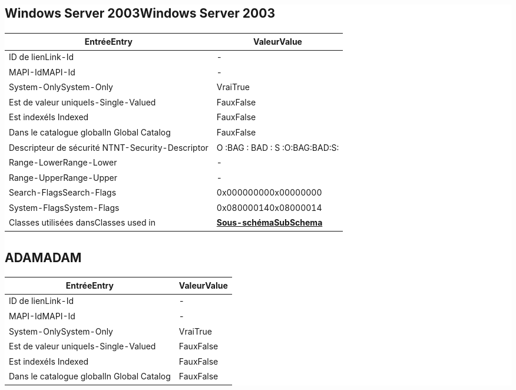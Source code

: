 ## <a name="windows-server-2003"></a><span data-ttu-id="2d6d9-158">Windows Server 2003</span><span class="sxs-lookup"><span data-stu-id="2d6d9-158">Windows Server 2003</span></span>



| <span data-ttu-id="2d6d9-159">Entrée</span><span class="sxs-lookup"><span data-stu-id="2d6d9-159">Entry</span></span> | <span data-ttu-id="2d6d9-160">Valeur</span><span class="sxs-lookup"><span data-stu-id="2d6d9-160">Value</span></span> |
|------------------------|---------------------------------------------|
| <span data-ttu-id="2d6d9-161">ID de lien</span><span class="sxs-lookup"><span data-stu-id="2d6d9-161">Link-Id</span></span>                | \-                                          |
| <span data-ttu-id="2d6d9-162">MAPI-Id</span><span class="sxs-lookup"><span data-stu-id="2d6d9-162">MAPI-Id</span></span>                | \-                                          |
| <span data-ttu-id="2d6d9-163">System-Only</span><span class="sxs-lookup"><span data-stu-id="2d6d9-163">System-Only</span></span>            | <span data-ttu-id="2d6d9-164">Vrai</span><span class="sxs-lookup"><span data-stu-id="2d6d9-164">True</span></span>                                        |
| <span data-ttu-id="2d6d9-165">Est de valeur unique</span><span class="sxs-lookup"><span data-stu-id="2d6d9-165">Is-Single-Valued</span></span>       | <span data-ttu-id="2d6d9-166">Faux</span><span class="sxs-lookup"><span data-stu-id="2d6d9-166">False</span></span>                                       |
| <span data-ttu-id="2d6d9-167">Est indexé</span><span class="sxs-lookup"><span data-stu-id="2d6d9-167">Is Indexed</span></span>             | <span data-ttu-id="2d6d9-168">Faux</span><span class="sxs-lookup"><span data-stu-id="2d6d9-168">False</span></span>                                       |
| <span data-ttu-id="2d6d9-169">Dans le catalogue global</span><span class="sxs-lookup"><span data-stu-id="2d6d9-169">In Global Catalog</span></span>      | <span data-ttu-id="2d6d9-170">Faux</span><span class="sxs-lookup"><span data-stu-id="2d6d9-170">False</span></span>                                       |
| <span data-ttu-id="2d6d9-171">Descripteur de sécurité NT</span><span class="sxs-lookup"><span data-stu-id="2d6d9-171">NT-Security-Descriptor</span></span> | <span data-ttu-id="2d6d9-172">O :BAG : BAD : S :</span><span class="sxs-lookup"><span data-stu-id="2d6d9-172">O:BAG:BAD:S:</span></span>                                |
| <span data-ttu-id="2d6d9-173">Range-Lower</span><span class="sxs-lookup"><span data-stu-id="2d6d9-173">Range-Lower</span></span>            | \-                                          |
| <span data-ttu-id="2d6d9-174">Range-Upper</span><span class="sxs-lookup"><span data-stu-id="2d6d9-174">Range-Upper</span></span>            | \-                                          |
| <span data-ttu-id="2d6d9-175">Search-Flags</span><span class="sxs-lookup"><span data-stu-id="2d6d9-175">Search-Flags</span></span>           | <span data-ttu-id="2d6d9-176">0x00000000</span><span class="sxs-lookup"><span data-stu-id="2d6d9-176">0x00000000</span></span>                                  |
| <span data-ttu-id="2d6d9-177">System-Flags</span><span class="sxs-lookup"><span data-stu-id="2d6d9-177">System-Flags</span></span>           | <span data-ttu-id="2d6d9-178">0x08000014</span><span class="sxs-lookup"><span data-stu-id="2d6d9-178">0x08000014</span></span>                                  |
| <span data-ttu-id="2d6d9-179">Classes utilisées dans</span><span class="sxs-lookup"><span data-stu-id="2d6d9-179">Classes used in</span></span>        | [<span data-ttu-id="2d6d9-180">**Sous-schéma**</span><span class="sxs-lookup"><span data-stu-id="2d6d9-180">**SubSchema**</span></span>](c-subschema.md)<br/> |



## <a name="adam"></a><span data-ttu-id="2d6d9-181">ADAM</span><span class="sxs-lookup"><span data-stu-id="2d6d9-181">ADAM</span></span>



| <span data-ttu-id="2d6d9-182">Entrée</span><span class="sxs-lookup"><span data-stu-id="2d6d9-182">Entry</span></span> | <span data-ttu-id="2d6d9-183">Valeur</span><span class="sxs-lookup"><span data-stu-id="2d6d9-183">Value</span></span> |
|------------------------|---------------------------------------------|
| <span data-ttu-id="2d6d9-184">ID de lien</span><span class="sxs-lookup"><span data-stu-id="2d6d9-184">Link-Id</span></span>                | \-                                          |
| <span data-ttu-id="2d6d9-185">MAPI-Id</span><span class="sxs-lookup"><span data-stu-id="2d6d9-185">MAPI-Id</span></span>                | \-                                          |
| <span data-ttu-id="2d6d9-186">System-Only</span><span class="sxs-lookup"><span data-stu-id="2d6d9-186">System-Only</span></span>            | <span data-ttu-id="2d6d9-187">Vrai</span><span class="sxs-lookup"><span data-stu-id="2d6d9-187">True</span></span>                                        |
| <span data-ttu-id="2d6d9-188">Est de valeur unique</span><span class="sxs-lookup"><span data-stu-id="2d6d9-188">Is-Single-Valued</span></span>       | <span data-ttu-id="2d6d9-189">Faux</span><span class="sxs-lookup"><span data-stu-id="2d6d9-189">False</span></span>                                       |
| <span data-ttu-id="2d6d9-190">Est indexé</span><span class="sxs-lookup"><span data-stu-id="2d6d9-190">Is Indexed</span></span>             | <span data-ttu-id="2d6d9-191">Faux</span><span class="sxs-lookup"><span data-stu-id="2d6d9-191">False</span></span>                                       |
| <span data-ttu-id="2d6d9-192">Dans le catalogue global</span><span class="sxs-lookup"><span data-stu-id="2d6d9-192">In Global Catalog</span></span>      | <span data-ttu-id="2d6d9-193">Faux</span><span class="sxs-lookup"><span data-stu-id="2d6d9-193">False</span></span>                                       |